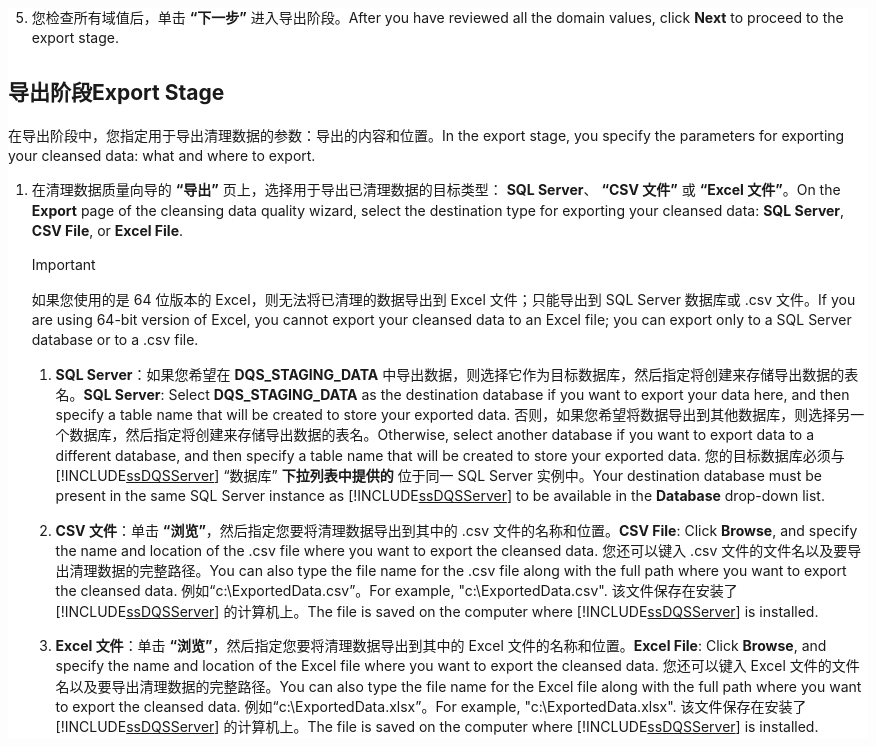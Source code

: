 5.  <span data-ttu-id="b2beb-241">您检查所有域值后，单击 **“下一步”** 进入导出阶段。</span><span class="sxs-lookup"><span data-stu-id="b2beb-241">After you have reviewed all the domain values, click **Next** to proceed to the export stage.</span></span>  
  
##  <a name="export-stage"></a><a name="Export"></a> <span data-ttu-id="b2beb-242">导出阶段</span><span class="sxs-lookup"><span data-stu-id="b2beb-242">Export Stage</span></span>  
 <span data-ttu-id="b2beb-243">在导出阶段中，您指定用于导出清理数据的参数：导出的内容和位置。</span><span class="sxs-lookup"><span data-stu-id="b2beb-243">In the export stage, you specify the parameters for exporting your cleansed data: what and where to export.</span></span>  
  
1.  <span data-ttu-id="b2beb-244">在清理数据质量向导的 **“导出”** 页上，选择用于导出已清理数据的目标类型： **SQL Server**、 **“CSV 文件”** 或 **“Excel 文件”**。</span><span class="sxs-lookup"><span data-stu-id="b2beb-244">On the **Export** page of the cleansing data quality wizard, select the destination type for exporting your cleansed data: **SQL Server**, **CSV File**, or **Excel File**.</span></span>  
  
    > [!IMPORTANT]  
    >  <span data-ttu-id="b2beb-245">如果您使用的是 64 位版本的 Excel，则无法将已清理的数据导出到 Excel 文件；只能导出到 SQL Server 数据库或 .csv 文件。</span><span class="sxs-lookup"><span data-stu-id="b2beb-245">If you are using 64-bit version of Excel, you cannot export your cleansed data to an Excel file; you can export only to a SQL Server database or to a .csv file.</span></span>  
  
    1.  <span data-ttu-id="b2beb-246">**SQL Server**：如果您希望在 **DQS_STAGING_DATA** 中导出数据，则选择它作为目标数据库，然后指定将创建来存储导出数据的表名。</span><span class="sxs-lookup"><span data-stu-id="b2beb-246">**SQL Server**: Select **DQS_STAGING_DATA** as the destination database if you want to export your data here, and then specify a table name that will be created to store your exported data.</span></span> <span data-ttu-id="b2beb-247">否则，如果您希望将数据导出到其他数据库，则选择另一个数据库，然后指定将创建来存储导出数据的表名。</span><span class="sxs-lookup"><span data-stu-id="b2beb-247">Otherwise, select another database if you want to export data to a different database, and then specify a table name that will be created to store your exported data.</span></span> <span data-ttu-id="b2beb-248">您的目标数据库必须与 [!INCLUDE[ssDQSServer](../includes/ssdqsserver-md.md)] “数据库” **下拉列表中提供的** 位于同一 SQL Server 实例中。</span><span class="sxs-lookup"><span data-stu-id="b2beb-248">Your destination database must be present in the same SQL Server instance as [!INCLUDE[ssDQSServer](../includes/ssdqsserver-md.md)] to be available in the **Database** drop-down list.</span></span>  
  
    2.  <span data-ttu-id="b2beb-249">**CSV 文件**：单击 **“浏览”**，然后指定您要将清理数据导出到其中的 .csv 文件的名称和位置。</span><span class="sxs-lookup"><span data-stu-id="b2beb-249">**CSV File**: Click **Browse**, and specify the name and location of the .csv file where you want to export the cleansed data.</span></span> <span data-ttu-id="b2beb-250">您还可以键入 .csv 文件的文件名以及要导出清理数据的完整路径。</span><span class="sxs-lookup"><span data-stu-id="b2beb-250">You can also type the file name for the .csv file along with the full path where you want to export the cleansed data.</span></span> <span data-ttu-id="b2beb-251">例如“c:\ExportedData.csv”。</span><span class="sxs-lookup"><span data-stu-id="b2beb-251">For example, "c:\ExportedData.csv".</span></span> <span data-ttu-id="b2beb-252">该文件保存在安装了 [!INCLUDE[ssDQSServer](../includes/ssdqsserver-md.md)] 的计算机上。</span><span class="sxs-lookup"><span data-stu-id="b2beb-252">The file is saved on the computer where [!INCLUDE[ssDQSServer](../includes/ssdqsserver-md.md)] is installed.</span></span>  
  
    3.  <span data-ttu-id="b2beb-253">**Excel 文件**：单击 **“浏览”**，然后指定您要将清理数据导出到其中的 Excel 文件的名称和位置。</span><span class="sxs-lookup"><span data-stu-id="b2beb-253">**Excel File**: Click **Browse**, and specify the name and location of the Excel file where you want to export the cleansed data.</span></span> <span data-ttu-id="b2beb-254">您还可以键入 Excel 文件的文件名以及要导出清理数据的完整路径。</span><span class="sxs-lookup"><span data-stu-id="b2beb-254">You can also type the file name for the Excel file along with the full path where you want to export the cleansed data.</span></span> <span data-ttu-id="b2beb-255">例如“c:\ExportedData.xlsx”。</span><span class="sxs-lookup"><span data-stu-id="b2beb-255">For example, "c:\ExportedData.xlsx".</span></span> <span data-ttu-id="b2beb-256">该文件保存在安装了 [!INCLUDE[ssDQSServer](../includes/ssdqsserver-md.md)] 的计算机上。</span><span class="sxs-lookup"><span data-stu-id="b2beb-256">The file is saved on the computer where [!INCLUDE[ssDQSServer](../includes/ssdqsserver-md.md)] is installed.</span></span>  
  